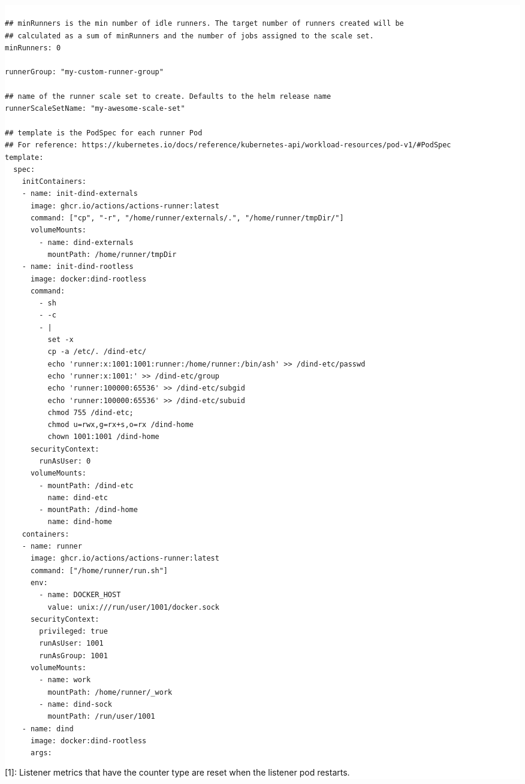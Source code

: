 ```

## minRunners is the min number of idle runners. The target number of runners created will be
## calculated as a sum of minRunners and the number of jobs assigned to the scale set.
minRunners: 0

runnerGroup: "my-custom-runner-group"

## name of the runner scale set to create. Defaults to the helm release name
runnerScaleSetName: "my-awesome-scale-set"

## template is the PodSpec for each runner Pod
## For reference: https://kubernetes.io/docs/reference/kubernetes-api/workload-resources/pod-v1/#PodSpec
template:
  spec:
    initContainers:
    - name: init-dind-externals
      image: ghcr.io/actions/actions-runner:latest
      command: ["cp", "-r", "/home/runner/externals/.", "/home/runner/tmpDir/"]
      volumeMounts:
        - name: dind-externals
          mountPath: /home/runner/tmpDir
    - name: init-dind-rootless
      image: docker:dind-rootless
      command:
        - sh
        - -c
        - |
          set -x
          cp -a /etc/. /dind-etc/
          echo 'runner:x:1001:1001:runner:/home/runner:/bin/ash' >> /dind-etc/passwd
          echo 'runner:x:1001:' >> /dind-etc/group
          echo 'runner:100000:65536' >> /dind-etc/subgid
          echo 'runner:100000:65536' >> /dind-etc/subuid
          chmod 755 /dind-etc;
          chmod u=rwx,g=rx+s,o=rx /dind-home
          chown 1001:1001 /dind-home
      securityContext:
        runAsUser: 0
      volumeMounts:
        - mountPath: /dind-etc
          name: dind-etc
        - mountPath: /dind-home
          name: dind-home
    containers:
    - name: runner
      image: ghcr.io/actions/actions-runner:latest
      command: ["/home/runner/run.sh"]
      env:
        - name: DOCKER_HOST
          value: unix:///run/user/1001/docker.sock
      securityContext:
        privileged: true
        runAsUser: 1001
        runAsGroup: 1001
      volumeMounts:
        - name: work
          mountPath: /home/runner/_work
        - name: dind-sock
          mountPath: /run/user/1001
    - name: dind
      image: docker:dind-rootless
      args:
```

[1]: Listener metrics that have the counter type are reset when the listener pod restarts.